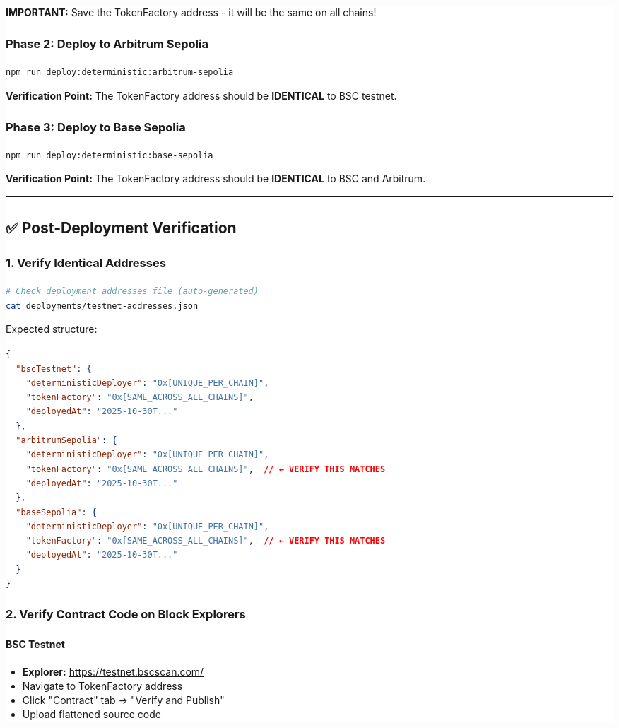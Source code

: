 **IMPORTANT:** Save the TokenFactory address - it will be the same on all chains!

### Phase 2: Deploy to Arbitrum Sepolia

```bash
npm run deploy:deterministic:arbitrum-sepolia
```

**Verification Point:** The TokenFactory address should be **IDENTICAL** to BSC testnet.

### Phase 3: Deploy to Base Sepolia

```bash
npm run deploy:deterministic:base-sepolia
```

**Verification Point:** The TokenFactory address should be **IDENTICAL** to BSC and Arbitrum.

---

## ✅ Post-Deployment Verification

### 1. Verify Identical Addresses

```bash
# Check deployment addresses file (auto-generated)
cat deployments/testnet-addresses.json
```

Expected structure:
```json
{
  "bscTestnet": {
    "deterministicDeployer": "0x[UNIQUE_PER_CHAIN]",
    "tokenFactory": "0x[SAME_ACROSS_ALL_CHAINS]",
    "deployedAt": "2025-10-30T..."
  },
  "arbitrumSepolia": {
    "deterministicDeployer": "0x[UNIQUE_PER_CHAIN]",
    "tokenFactory": "0x[SAME_ACROSS_ALL_CHAINS]",  // ← VERIFY THIS MATCHES
    "deployedAt": "2025-10-30T..."
  },
  "baseSepolia": {
    "deterministicDeployer": "0x[UNIQUE_PER_CHAIN]",
    "tokenFactory": "0x[SAME_ACROSS_ALL_CHAINS]",  // ← VERIFY THIS MATCHES
    "deployedAt": "2025-10-30T..."
  }
}
```

### 2. Verify Contract Code on Block Explorers

#### BSC Testnet
- **Explorer:** https://testnet.bscscan.com/
- Navigate to TokenFactory address
- Click "Contract" tab → "Verify and Publish"
- Upload flattened source code
